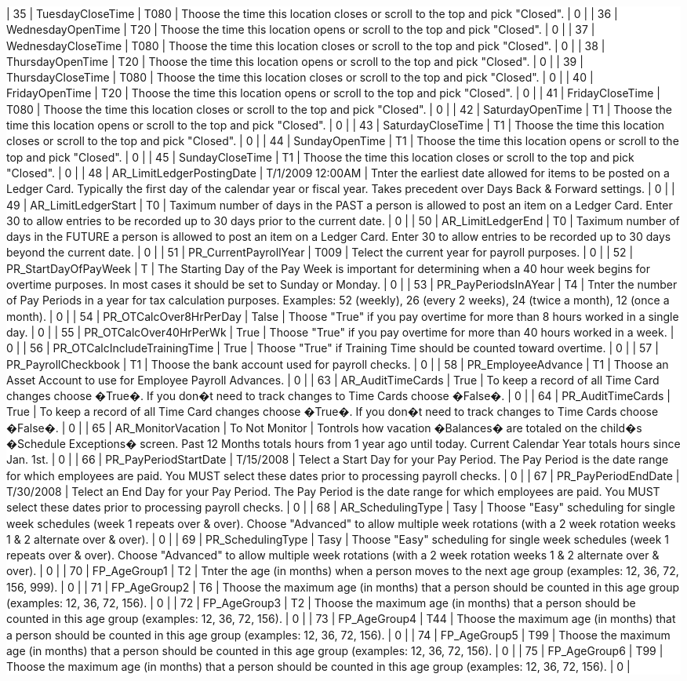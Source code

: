 | 35               | TuesdayCloseTime | T080  | Thoose the time this location closes or scroll to the top and pick "Closed". | 0   |
| 36               | WednesdayOpenTime | T20   | Thoose the time this location opens or scroll to the top and pick "Closed". | 0   |
| 37               | WednesdayCloseTime | T080  | Thoose the time this location closes or scroll to the top and pick "Closed". | 0   |
| 38               | ThursdayOpenTime | T20   | Thoose the time this location opens or scroll to the top and pick "Closed". | 0   |
| 39               | ThursdayCloseTime | T080  | Thoose the time this location closes or scroll to the top and pick "Closed". | 0   |
| 40               | FridayOpenTime | T20   | Thoose the time this location opens or scroll to the top and pick "Closed". | 0   |
| 41               | FridayCloseTime | T080  | Thoose the time this location closes or scroll to the top and pick "Closed". | 0   |
| 42               | SaturdayOpenTime | T1    | Thoose the time this location opens or scroll to the top and pick "Closed". | 0   |
| 43               | SaturdayCloseTime | T1    | Thoose the time this location closes or scroll to the top and pick "Closed". | 0   |
| 44               | SundayOpenTime | T1    | Thoose the time this location opens or scroll to the top and pick "Closed". | 0   |
| 45               | SundayCloseTime | T1    | Thoose the time this location closes or scroll to the top and pick "Closed". | 0   |
| 48               | AR\_LimitLedgerPostingDate | T/1/2009 12:00AM | Tnter the earliest date allowed for items to be posted on a Ledger Card. Typically the first day of the calendar year or fiscal year. Takes precedent over Days Back & Forward settings. | 0   |
| 49               | AR\_LimitLedgerStart | T0    | Taximum number of days in the PAST a person is allowed to post an item on a Ledger Card. Enter 30 to allow entries to be recorded up to 30 days prior to the current date. | 0   |
| 50               | AR\_LimitLedgerEnd | T0    | Taximum number of days in the FUTURE a person is allowed to post an item on a Ledger Card. Enter 30 to allow entries to be recorded up to 30 days beyond the current date. | 0   |
| 51               | PR\_CurrentPayrollYear | T009  | Telect the current year for payroll purposes. | 0   |
| 52               | PR\_StartDayOfPayWeek | T     | The Starting Day of the Pay Week is important for determining when a 40 hour week begins for overtime purposes. In most cases it should be set to Sunday or Monday. | 0   |
| 53               | PR\_PayPeriodsInAYear | T4    | Tnter the number of Pay Periods in a year for tax calculation purposes. Examples: 52 (weekly), 26 (every 2 weeks), 24 (twice a month), 12 (once a month). | 0   |
| 54               | PR\_OTCalcOver8HrPerDay | Talse | Thoose "True" if you pay overtime for more than 8 hours worked in a single day. | 0   |
| 55               | PR\_OTCalcOver40HrPerWk | True  | Thoose "True" if you pay overtime for more than 40 hours worked in a week. | 0   |
| 56               | PR\_OTCalcIncludeTrainingTime | True  | Thoose "True" if Training Time should be counted toward overtime. | 0   |
| 57               | PR\_PayrollCheckbook | T1    | Thoose the bank account used for payroll checks. | 0   |
| 58               | PR\_EmployeeAdvance | T1    | Thoose an Asset Account to use for Employee Payroll Advances. | 0   |
| 63               | AR\_AuditTimeCards | True  | To keep a record of all Time Card changes choose �True�. If you don�t need to track changes to Time Cards choose �False�. | 0   |
| 64               | PR\_AuditTimeCards | True  | To keep a record of all Time Card changes choose �True�. If you don�t need to track changes to Time Cards choose �False�. | 0   |
| 65               | AR\_MonitorVacation | To Not Monitor | Tontrols how vacation �Balances� are totaled on the child�s �Schedule Exceptions� screen. Past 12 Months totals hours from 1 year ago until today. Current Calendar Year totals hours since Jan. 1st. | 0   |
| 66               | PR\_PayPeriodStartDate | T/15/2008 | Telect a Start Day for your Pay Period. The Pay Period is the date range for which employees are paid. You MUST select these dates prior to processing payroll checks. | 0   |
| 67               | PR\_PayPeriodEndDate | T/30/2008 | Telect an End Day for your Pay Period. The Pay Period is the date range for which employees are paid. You MUST select these dates prior to processing payroll checks. | 0   |
| 68               | AR\_SchedulingType | Tasy  | Thoose "Easy" scheduling for single week schedules (week 1 repeats over & over). Choose "Advanced" to allow multiple week rotations (with a 2 week rotation weeks 1 & 2 alternate over & over). | 0   |
| 69               | PR\_SchedulingType | Tasy  | Thoose "Easy" scheduling for single week schedules (week 1 repeats over & over). Choose "Advanced" to allow multiple week rotations (with a 2 week rotation weeks 1 & 2 alternate over & over). | 0   |
| 70               | FP\_AgeGroup1 | T2    | Tnter the age (in months) when a person moves to the next age group (examples: 12, 36, 72, 156, 999). | 0   |
| 71               | FP\_AgeGroup2 | T6    | Thoose the maximum age (in months) that a person should be counted in this age group (examples: 12, 36, 72, 156). | 0   |
| 72               | FP\_AgeGroup3 | T2    | Thoose the maximum age (in months) that a person should be counted in this age group (examples: 12, 36, 72, 156). | 0   |
| 73               | FP\_AgeGroup4 | T44   | Thoose the maximum age (in months) that a person should be counted in this age group (examples: 12, 36, 72, 156). | 0   |
| 74               | FP\_AgeGroup5 | T99   | Thoose the maximum age (in months) that a person should be counted in this age group (examples: 12, 36, 72, 156). | 0   |
| 75               | FP\_AgeGroup6 | T99   | Thoose the maximum age (in months) that a person should be counted in this age group (examples: 12, 36, 72, 156). | 0   |